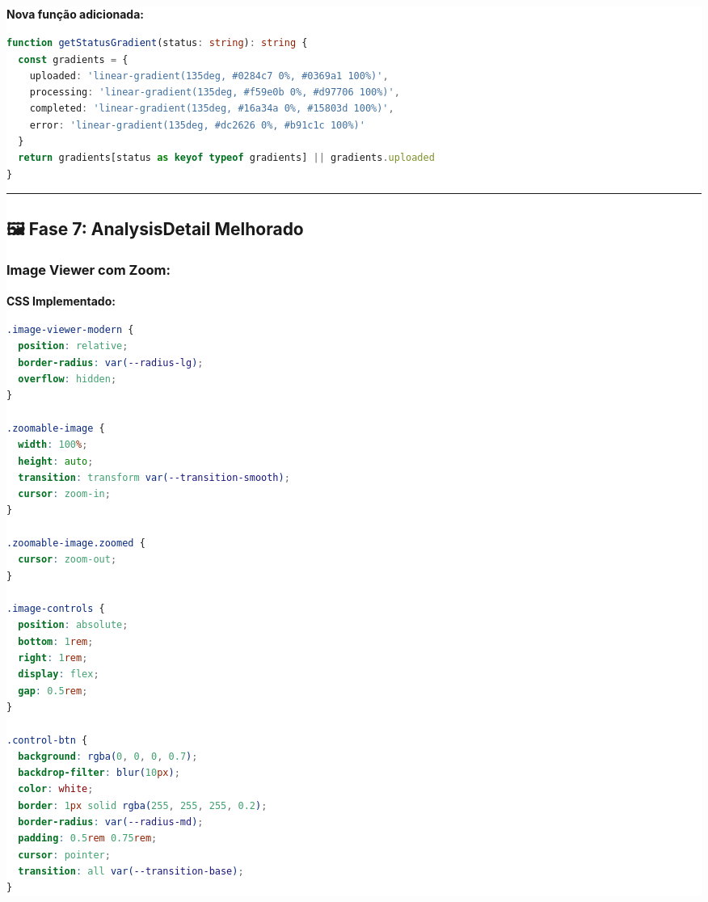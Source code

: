 **Nova função adicionada:**

```typescript
function getStatusGradient(status: string): string {
  const gradients = {
    uploaded: 'linear-gradient(135deg, #0284c7 0%, #0369a1 100%)',
    processing: 'linear-gradient(135deg, #f59e0b 0%, #d97706 100%)',
    completed: 'linear-gradient(135deg, #16a34a 0%, #15803d 100%)',
    error: 'linear-gradient(135deg, #dc2626 0%, #b91c1c 100%)'
  }
  return gradients[status as keyof typeof gradients] || gradients.uploaded
}
```

---

## 🖼️ **Fase 7: AnalysisDetail Melhorado**

### **Image Viewer com Zoom:**

**CSS Implementado:**

```css
.image-viewer-modern {
  position: relative;
  border-radius: var(--radius-lg);
  overflow: hidden;
}

.zoomable-image {
  width: 100%;
  height: auto;
  transition: transform var(--transition-smooth);
  cursor: zoom-in;
}

.zoomable-image.zoomed {
  cursor: zoom-out;
}

.image-controls {
  position: absolute;
  bottom: 1rem;
  right: 1rem;
  display: flex;
  gap: 0.5rem;
}

.control-btn {
  background: rgba(0, 0, 0, 0.7);
  backdrop-filter: blur(10px);
  color: white;
  border: 1px solid rgba(255, 255, 255, 0.2);
  border-radius: var(--radius-md);
  padding: 0.5rem 0.75rem;
  cursor: pointer;
  transition: all var(--transition-base);
}
```
